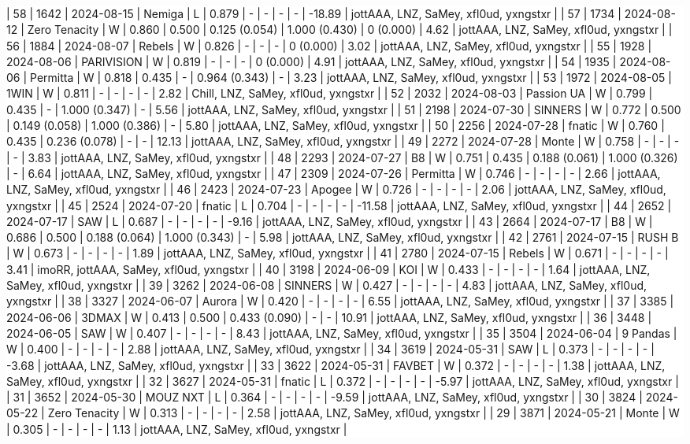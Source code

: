 |           58 |     1642 | 2024-08-15 | Nemiga            | L   | 0.879      | -            | -                | -                | -         |   -18.89 | jottAAA, LNZ, SaMey, xfl0ud, yxngstxr   |
|           57 |     1734 | 2024-08-12 | Zero Tenacity     | W   | 0.860      | 0.500        | 0.125 (0.054)    | 1.000 (0.430)    | 0 (0.000) |     4.62 | jottAAA, LNZ, SaMey, xfl0ud, yxngstxr   |
|           56 |     1884 | 2024-08-07 | Rebels            | W   | 0.826      | -            | -                | -                | 0 (0.000) |     3.02 | jottAAA, LNZ, SaMey, xfl0ud, yxngstxr   |
|           55 |     1928 | 2024-08-06 | PARIVISION        | W   | 0.819      | -            | -                | -                | 0 (0.000) |     4.91 | jottAAA, LNZ, SaMey, xfl0ud, yxngstxr   |
|           54 |     1935 | 2024-08-06 | Permitta          | W   | 0.818      | 0.435        | -                | 0.964 (0.343)    | -         |     3.23 | jottAAA, LNZ, SaMey, xfl0ud, yxngstxr   |
|           53 |     1972 | 2024-08-05 | 1WIN              | W   | 0.811      | -            | -                | -                | -         |     2.82 | Chill, LNZ, SaMey, xfl0ud, yxngstxr     |
|           52 |     2032 | 2024-08-03 | Passion UA        | W   | 0.799      | 0.435        | -                | 1.000 (0.347)    | -         |     5.56 | jottAAA, LNZ, SaMey, xfl0ud, yxngstxr   |
|           51 |     2198 | 2024-07-30 | SINNERS           | W   | 0.772      | 0.500        | 0.149 (0.058)    | 1.000 (0.386)    | -         |     5.80 | jottAAA, LNZ, SaMey, xfl0ud, yxngstxr   |
|           50 |     2256 | 2024-07-28 | fnatic            | W   | 0.760      | 0.435        | 0.236 (0.078)    | -                | -         |    12.13 | jottAAA, LNZ, SaMey, xfl0ud, yxngstxr   |
|           49 |     2272 | 2024-07-28 | Monte             | W   | 0.758      | -            | -                | -                | -         |     3.83 | jottAAA, LNZ, SaMey, xfl0ud, yxngstxr   |
|           48 |     2293 | 2024-07-27 | B8                | W   | 0.751      | 0.435        | 0.188 (0.061)    | 1.000 (0.326)    | -         |     6.64 | jottAAA, LNZ, SaMey, xfl0ud, yxngstxr   |
|           47 |     2309 | 2024-07-26 | Permitta          | W   | 0.746      | -            | -                | -                | -         |     2.66 | jottAAA, LNZ, SaMey, xfl0ud, yxngstxr   |
|           46 |     2423 | 2024-07-23 | Apogee            | W   | 0.726      | -            | -                | -                | -         |     2.06 | jottAAA, LNZ, SaMey, xfl0ud, yxngstxr   |
|           45 |     2524 | 2024-07-20 | fnatic            | L   | 0.704      | -            | -                | -                | -         |   -11.58 | jottAAA, LNZ, SaMey, xfl0ud, yxngstxr   |
|           44 |     2652 | 2024-07-17 | SAW               | L   | 0.687      | -            | -                | -                | -         |    -9.16 | jottAAA, LNZ, SaMey, xfl0ud, yxngstxr   |
|           43 |     2664 | 2024-07-17 | B8                | W   | 0.686      | 0.500        | 0.188 (0.064)    | 1.000 (0.343)    | -         |     5.98 | jottAAA, LNZ, SaMey, xfl0ud, yxngstxr   |
|           42 |     2761 | 2024-07-15 | RUSH B            | W   | 0.673      | -            | -                | -                | -         |     1.89 | jottAAA, LNZ, SaMey, xfl0ud, yxngstxr   |
|           41 |     2780 | 2024-07-15 | Rebels            | W   | 0.671      | -            | -                | -                | -         |     3.41 | imoRR, jottAAA, SaMey, xfl0ud, yxngstxr |
|           40 |     3198 | 2024-06-09 | KOI               | W   | 0.433      | -            | -                | -                | -         |     1.64 | jottAAA, LNZ, SaMey, xfl0ud, yxngstxr   |
|           39 |     3262 | 2024-06-08 | SINNERS           | W   | 0.427      | -            | -                | -                | -         |     4.83 | jottAAA, LNZ, SaMey, xfl0ud, yxngstxr   |
|           38 |     3327 | 2024-06-07 | Aurora            | W   | 0.420      | -            | -                | -                | -         |     6.55 | jottAAA, LNZ, SaMey, xfl0ud, yxngstxr   |
|           37 |     3385 | 2024-06-06 | 3DMAX             | W   | 0.413      | 0.500        | 0.433 (0.090)    | -                | -         |    10.91 | jottAAA, LNZ, SaMey, xfl0ud, yxngstxr   |
|           36 |     3448 | 2024-06-05 | SAW               | W   | 0.407      | -            | -                | -                | -         |     8.43 | jottAAA, LNZ, SaMey, xfl0ud, yxngstxr   |
|           35 |     3504 | 2024-06-04 | 9 Pandas          | W   | 0.400      | -            | -                | -                | -         |     2.88 | jottAAA, LNZ, SaMey, xfl0ud, yxngstxr   |
|           34 |     3619 | 2024-05-31 | SAW               | L   | 0.373      | -            | -                | -                | -         |    -3.68 | jottAAA, LNZ, SaMey, xfl0ud, yxngstxr   |
|           33 |     3622 | 2024-05-31 | FAVBET            | W   | 0.372      | -            | -                | -                | -         |     1.38 | jottAAA, LNZ, SaMey, xfl0ud, yxngstxr   |
|           32 |     3627 | 2024-05-31 | fnatic            | L   | 0.372      | -            | -                | -                | -         |    -5.97 | jottAAA, LNZ, SaMey, xfl0ud, yxngstxr   |
|           31 |     3652 | 2024-05-30 | MOUZ NXT          | L   | 0.364      | -            | -                | -                | -         |    -9.59 | jottAAA, LNZ, SaMey, xfl0ud, yxngstxr   |
|           30 |     3824 | 2024-05-22 | Zero Tenacity     | W   | 0.313      | -            | -                | -                | -         |     2.58 | jottAAA, LNZ, SaMey, xfl0ud, yxngstxr   |
|           29 |     3871 | 2024-05-21 | Monte             | W   | 0.305      | -            | -                | -                | -         |     1.13 | jottAAA, LNZ, SaMey, xfl0ud, yxngstxr   |